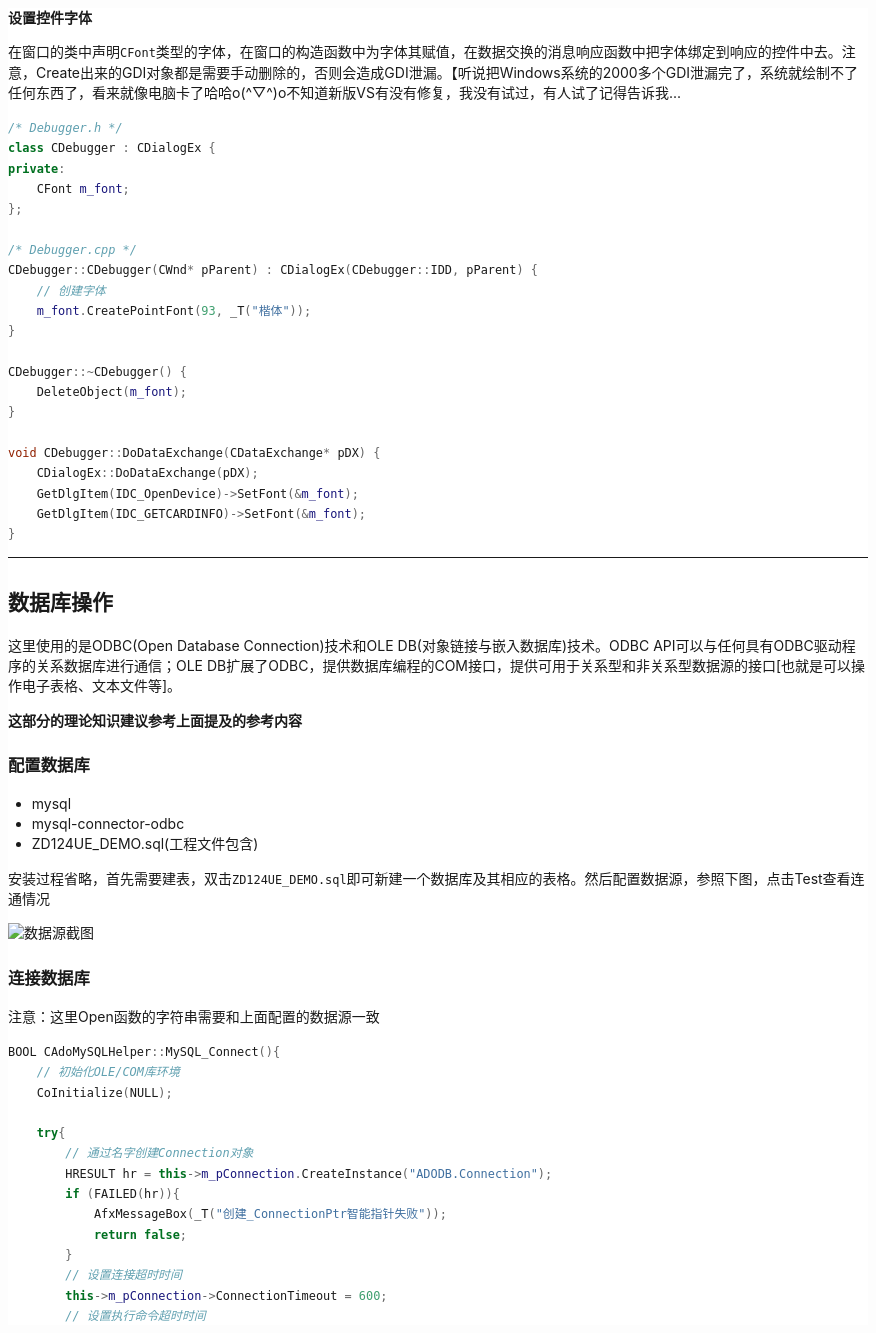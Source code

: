 **设置控件字体**

在窗口的类中声明`CFont`类型的字体，在窗口的构造函数中为字体其赋值，在数据交换的消息响应函数中把字体绑定到响应的控件中去。注意，Create出来的GDI对象都是需要手动删除的，否则会造成GDI泄漏。【听说把Windows系统的2000多个GDI泄漏完了，系统就绘制不了任何东西了，看来就像电脑卡了哈哈o(^▽^)o不知道新版VS有没有修复，我没有试过，有人试了记得告诉我...

```cpp
/* Debugger.h */
class CDebugger : CDialogEx {
private:
	CFont m_font;
};

/* Debugger.cpp */
CDebugger::CDebugger(CWnd* pParent) : CDialogEx(CDebugger::IDD, pParent) {
	// 创建字体
	m_font.CreatePointFont(93, _T("楷体"));
}

CDebugger::~CDebugger() {
	DeleteObject(m_font);
}

void CDebugger::DoDataExchange(CDataExchange* pDX) {
	CDialogEx::DoDataExchange(pDX);
	GetDlgItem(IDC_OpenDevice)->SetFont(&m_font);
	GetDlgItem(IDC_GETCARDINFO)->SetFont(&m_font);
}
```

------

## 数据库操作

这里使用的是ODBC(Open Database Connection)技术和OLE DB(对象链接与嵌入数据库)技术。ODBC API可以与任何具有ODBC驱动程序的关系数据库进行通信；OLE DB扩展了ODBC，提供数据库编程的COM接口，提供可用于关系型和非关系型数据源的接口[也就是可以操作电子表格、文本文件等]。

**这部分的理论知识建议参考上面提及的参考内容**

### 配置数据库

- mysql
- mysql-connector-odbc
- ZD124UE_DEMO.sql(工程文件包含)

安装过程省略，首先需要建表，双击`ZD124UE_DEMO.sql`即可新建一个数据库及其相应的表格。然后配置数据源，参照下图，点击Test查看连通情况

![数据源截图](http://images2015.cnblogs.com/blog/701997/201602/701997-20160204230911694-290884794.jpg)

### 连接数据库

注意：这里Open函数的字符串需要和上面配置的数据源一致

```cpp
BOOL CAdoMySQLHelper::MySQL_Connect(){
	// 初始化OLE/COM库环境
	CoInitialize(NULL);

	try{
		// 通过名字创建Connection对象
		HRESULT hr = this->m_pConnection.CreateInstance("ADODB.Connection");
		if (FAILED(hr)){
			AfxMessageBox(_T("创建_ConnectionPtr智能指针失败"));
			return false;
		}
		// 设置连接超时时间
		this->m_pConnection->ConnectionTimeout = 600;
		// 设置执行命令超时时间
```